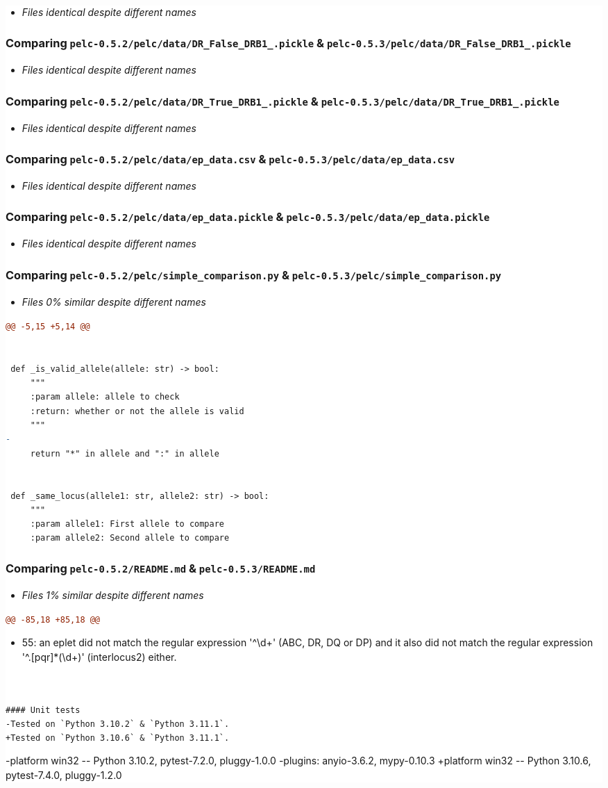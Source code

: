  * *Files identical despite different names*

### Comparing `pelc-0.5.2/pelc/data/DR_False_DRB1_.pickle` & `pelc-0.5.3/pelc/data/DR_False_DRB1_.pickle`

 * *Files identical despite different names*

### Comparing `pelc-0.5.2/pelc/data/DR_True_DRB1_.pickle` & `pelc-0.5.3/pelc/data/DR_True_DRB1_.pickle`

 * *Files identical despite different names*

### Comparing `pelc-0.5.2/pelc/data/ep_data.csv` & `pelc-0.5.3/pelc/data/ep_data.csv`

 * *Files identical despite different names*

### Comparing `pelc-0.5.2/pelc/data/ep_data.pickle` & `pelc-0.5.3/pelc/data/ep_data.pickle`

 * *Files identical despite different names*

### Comparing `pelc-0.5.2/pelc/simple_comparison.py` & `pelc-0.5.3/pelc/simple_comparison.py`

 * *Files 0% similar despite different names*

```diff
@@ -5,15 +5,14 @@
 
 
 def _is_valid_allele(allele: str) -> bool:
     """
     :param allele: allele to check
     :return: whether or not the allele is valid
     """
-
     return "*" in allele and ":" in allele
 
 
 def _same_locus(allele1: str, allele2: str) -> bool:
     """
     :param allele1: First allele to compare
     :param allele2: Second allele to compare
```

### Comparing `pelc-0.5.2/README.md` & `pelc-0.5.3/README.md`

 * *Files 1% similar despite different names*

```diff
@@ -85,18 +85,18 @@
 ```
 - 55: an eplet did not match the regular expression '^\d+' (ABC, DR, DQ or DP) and it also did not match the regular
 expression '^.[pqr]*(\d+)' (interlocus2) either.
 ```
 
 
 #### Unit tests
-Tested on `Python 3.10.2` & `Python 3.11.1`.
+Tested on `Python 3.10.6` & `Python 3.11.1`.
 ```
-platform win32 -- Python 3.10.2, pytest-7.2.0, pluggy-1.0.0
-plugins: anyio-3.6.2, mypy-0.10.3
+platform win32 -- Python 3.10.6, pytest-7.4.0, pluggy-1.2.0